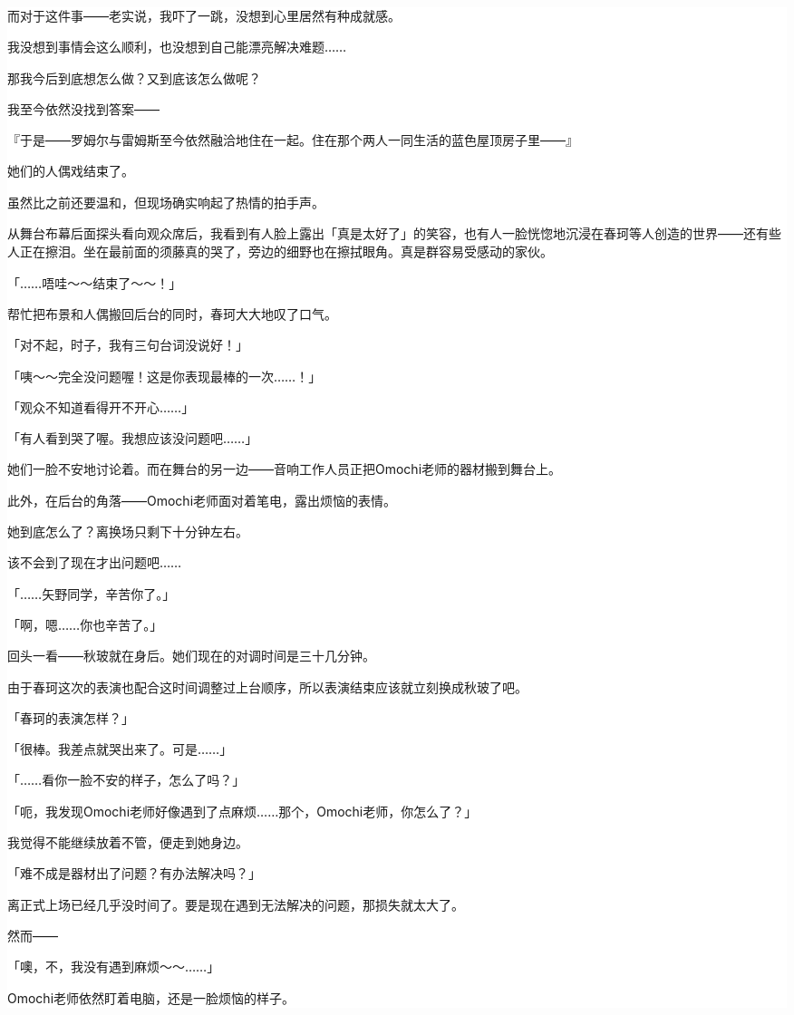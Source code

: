 而对于这件事——老实说，我吓了一跳，没想到心里居然有种成就感。

我没想到事情会这么顺利，也没想到自己能漂亮解决难题……

那我今后到底想怎么做？又到底该怎么做呢？

我至今依然没找到答案——

『于是——罗姆尔与雷姆斯至今依然融洽地住在一起。住在那个两人一同生活的蓝色屋顶房子里——』

她们的人偶戏结束了。

虽然比之前还要温和，但现场确实响起了热情的拍手声。

从舞台布幕后面探头看向观众席后，我看到有人脸上露出「真是太好了」的笑容，也有人一脸恍惚地沉浸在春珂等人创造的世界——还有些人正在擦泪。坐在最前面的须藤真的哭了，旁边的细野也在擦拭眼角。真是群容易受感动的家伙。

「……唔哇～～结束了～～！」

帮忙把布景和人偶搬回后台的同时，春珂大大地叹了口气。

「对不起，时子，我有三句台词没说好！」

「咦～～完全没问题喔！这是你表现最棒的一次……！」

「观众不知道看得开不开心……」

「有人看到哭了喔。我想应该没问题吧……」

她们一脸不安地讨论着。而在舞台的另一边——音响工作人员正把Omochi老师的器材搬到舞台上。

此外，在后台的角落——Omochi老师面对着笔电，露出烦恼的表情。

她到底怎么了？离换场只剩下十分钟左右。

该不会到了现在才出问题吧……

「……矢野同学，辛苦你了。」

「啊，嗯……你也辛苦了。」

回头一看——秋玻就在身后。她们现在的对调时间是三十几分钟。

由于春珂这次的表演也配合这时间调整过上台顺序，所以表演结束应该就立刻换成秋玻了吧。

「春珂的表演怎样？」

「很棒。我差点就哭出来了。可是……」

「……看你一脸不安的样子，怎么了吗？」

「呃，我发现Omochi老师好像遇到了点麻烦……那个，Omochi老师，你怎么了？」

我觉得不能继续放着不管，便走到她身边。

「难不成是器材出了问题？有办法解决吗？」

离正式上场已经几乎没时间了。要是现在遇到无法解决的问题，那损失就太大了。

然而——

「噢，不，我没有遇到麻烦～～……」

Omochi老师依然盯着电脑，还是一脸烦恼的样子。
